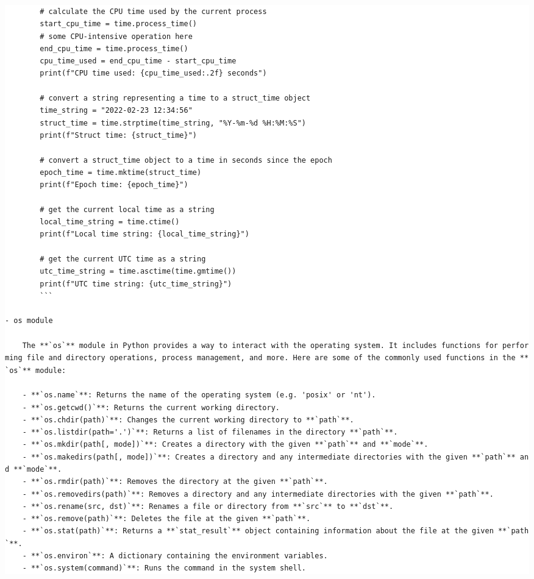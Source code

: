             # calculate the CPU time used by the current process
            start_cpu_time = time.process_time()
            # some CPU-intensive operation here
            end_cpu_time = time.process_time()
            cpu_time_used = end_cpu_time - start_cpu_time
            print(f"CPU time used: {cpu_time_used:.2f} seconds")
            
            # convert a string representing a time to a struct_time object
            time_string = "2022-02-23 12:34:56"
            struct_time = time.strptime(time_string, "%Y-%m-%d %H:%M:%S")
            print(f"Struct time: {struct_time}")
            
            # convert a struct_time object to a time in seconds since the epoch
            epoch_time = time.mktime(struct_time)
            print(f"Epoch time: {epoch_time}")
            
            # get the current local time as a string
            local_time_string = time.ctime()
            print(f"Local time string: {local_time_string}")
            
            # get the current UTC time as a string
            utc_time_string = time.asctime(time.gmtime())
            print(f"UTC time string: {utc_time_string}")
            ```
            
    - os module
        
        The **`os`** module in Python provides a way to interact with the operating system. It includes functions for performing file and directory operations, process management, and more. Here are some of the commonly used functions in the **`os`** module:
        
        - **`os.name`**: Returns the name of the operating system (e.g. 'posix' or 'nt').
        - **`os.getcwd()`**: Returns the current working directory.
        - **`os.chdir(path)`**: Changes the current working directory to **`path`**.
        - **`os.listdir(path='.')`**: Returns a list of filenames in the directory **`path`**.
        - **`os.mkdir(path[, mode])`**: Creates a directory with the given **`path`** and **`mode`**.
        - **`os.makedirs(path[, mode])`**: Creates a directory and any intermediate directories with the given **`path`** and **`mode`**.
        - **`os.rmdir(path)`**: Removes the directory at the given **`path`**.
        - **`os.removedirs(path)`**: Removes a directory and any intermediate directories with the given **`path`**.
        - **`os.rename(src, dst)`**: Renames a file or directory from **`src`** to **`dst`**.
        - **`os.remove(path)`**: Deletes the file at the given **`path`**.
        - **`os.stat(path)`**: Returns a **`stat_result`** object containing information about the file at the given **`path`**.
        - **`os.environ`**: A dictionary containing the environment variables.
        - **`os.system(command)`**: Runs the command in the system shell.
            